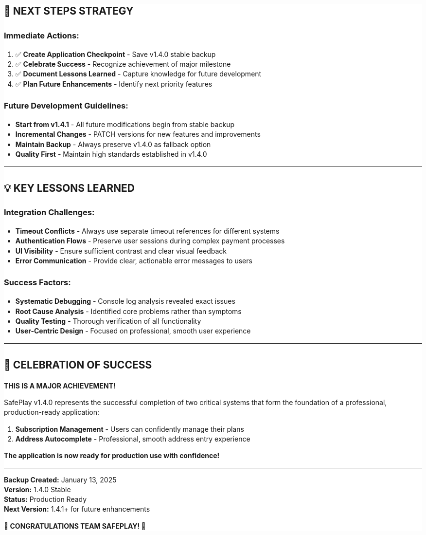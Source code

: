 
## 🚀 NEXT STEPS STRATEGY

### **Immediate Actions:**
1. ✅ **Create Application Checkpoint** - Save v1.4.0 stable backup
2. ✅ **Celebrate Success** - Recognize achievement of major milestone
3. ✅ **Document Lessons Learned** - Capture knowledge for future development
4. ✅ **Plan Future Enhancements** - Identify next priority features

### **Future Development Guidelines:**
- **Start from v1.4.1** - All future modifications begin from stable backup
- **Incremental Changes** - PATCH versions for new features and improvements
- **Maintain Backup** - Always preserve v1.4.0 as fallback option
- **Quality First** - Maintain high standards established in v1.4.0

---

## 💡 KEY LESSONS LEARNED

### **Integration Challenges:**
- **Timeout Conflicts** - Always use separate timeout references for different systems
- **Authentication Flows** - Preserve user sessions during complex payment processes
- **UI Visibility** - Ensure sufficient contrast and clear visual feedback
- **Error Communication** - Provide clear, actionable error messages to users

### **Success Factors:**
- **Systematic Debugging** - Console log analysis revealed exact issues
- **Root Cause Analysis** - Identified core problems rather than symptoms
- **Quality Testing** - Thorough verification of all functionality
- **User-Centric Design** - Focused on professional, smooth user experience

---

## 🎉 CELEBRATION OF SUCCESS

**THIS IS A MAJOR ACHIEVEMENT!** 

SafePlay v1.4.0 represents the successful completion of two critical systems that form the foundation of a professional, production-ready application:

1. **Subscription Management** - Users can confidently manage their plans
2. **Address Autocomplete** - Professional, smooth address entry experience

**The application is now ready for production use with confidence!**

---

**Backup Created:** January 13, 2025  
**Version:** 1.4.0 Stable  
**Status:** Production Ready  
**Next Version:** 1.4.1+ for future enhancements  

**🎊 CONGRATULATIONS TEAM SAFEPLAY! 🎊**
